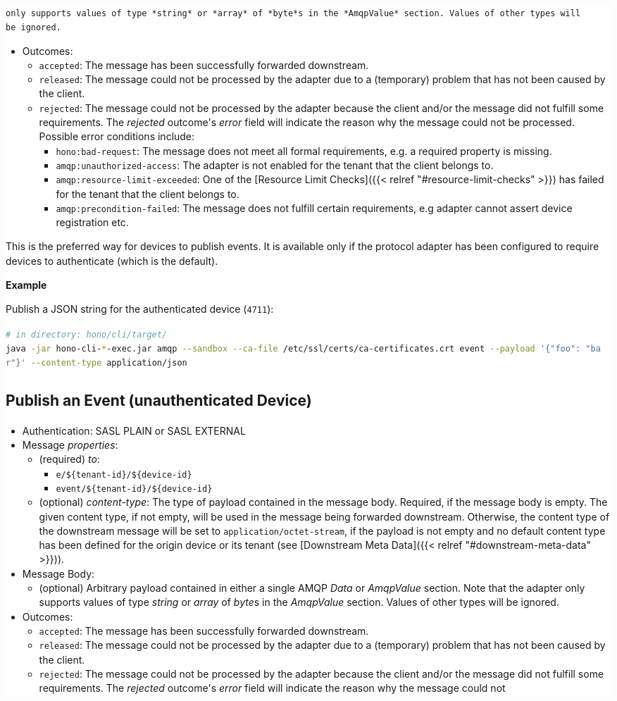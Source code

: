     only supports values of type *string* or *array* of *byte*s in the *AmqpValue* section. Values of other types will
    be ignored.
* Outcomes:
  * `accepted`: The message has been successfully forwarded downstream.
  * `released`: The message could not be processed by the adapter due to a (temporary) problem that has not been caused
    by the client.
  * `rejected`: The message could not be processed by the adapter because the client and/or the message did not fulfill
    some requirements. The *rejected* outcome's *error* field will indicate the reason why the message could not
    be processed. Possible error conditions include:
    * `hono:bad-request`: The message does not meet all formal requirements, e.g. a required property is missing.
    * `amqp:unauthorized-access`: The adapter is not enabled for the tenant that the client belongs to.
    * `amqp:resource-limit-exceeded`: One of the [Resource Limit Checks]({{< relref "#resource-limit-checks" >}}) has
       failed for the tenant that the client belongs to.
    * `amqp:precondition-failed`: The message does not fulfill certain requirements, e.g adapter cannot assert device registration etc.

This is the preferred way for devices to publish events. It is available only if the protocol adapter has been
configured to require devices to authenticate (which is the default).

**Example**

Publish a JSON string for the authenticated device (`4711`):

~~~sh
# in directory: hono/cli/target/
java -jar hono-cli-*-exec.jar amqp --sandbox --ca-file /etc/ssl/certs/ca-certificates.crt event --payload '{"foo": "bar"}' --content-type application/json
~~~

## Publish an Event (unauthenticated Device)

* Authentication: SASL PLAIN or SASL EXTERNAL
* Message *properties*:
  * (required) *to*:
    * `e/${tenant-id}/${device-id}`
    * `event/${tenant-id}/${device-id}`
  * (optional) *content-type*: The type of payload contained in the message body. Required, if the message body is empty.
    The given content type, if not empty, will be used in the message being forwarded downstream. Otherwise, the content type
    of the downstream message will be set to `application/octet-stream`, if the payload is not empty and no default content type
    has been defined for the origin device or its tenant (see [Downstream Meta Data]({{< relref "#downstream-meta-data" >}})).
* Message Body:
  * (optional) Arbitrary payload contained in either a single AMQP *Data* or *AmqpValue* section. Note that the adapter
    only supports values of type *string* or *array* of *byte*s in the *AmqpValue* section. Values of other types will
    be ignored.
* Outcomes:
  * `accepted`: The message has been successfully forwarded downstream.
  * `released`: The message could not be processed by the adapter due to a (temporary) problem that has not been caused
    by the client.
  * `rejected`: The message could not be processed by the adapter because the client and/or the message did not fulfill
    some requirements. The *rejected* outcome's *error* field will indicate the reason why the message could not